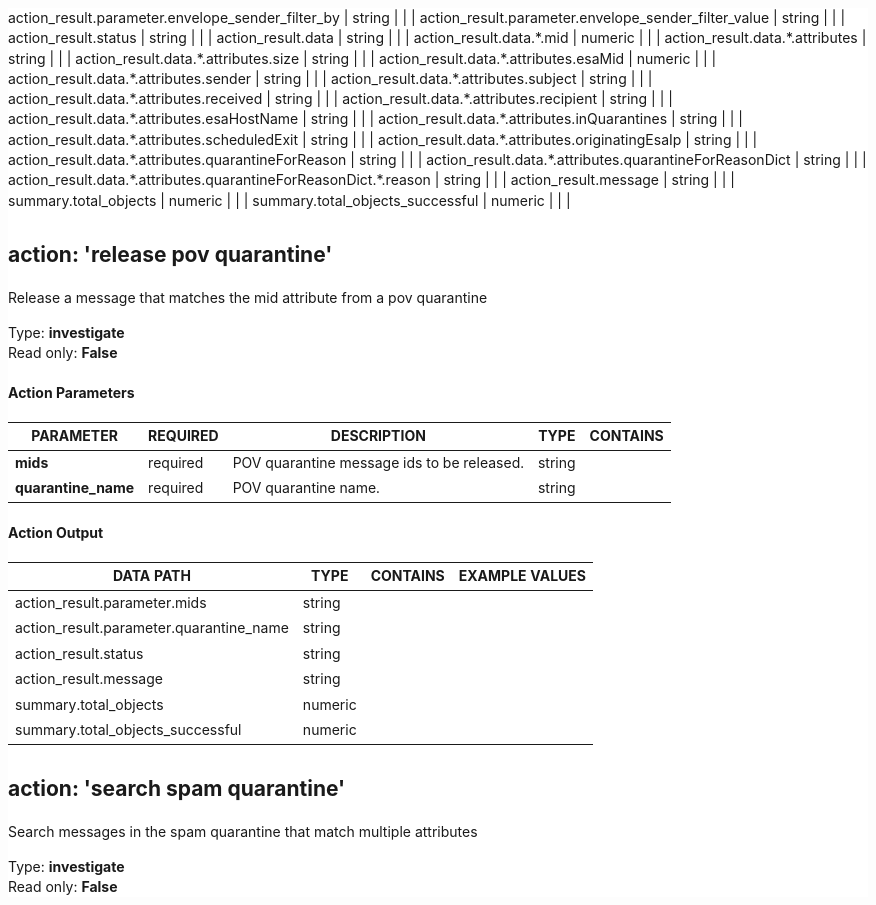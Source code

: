 action_result.parameter.envelope_sender_filter_by | string | | |
action_result.parameter.envelope_sender_filter_value | string | | |
action_result.status | string | | |
action_result.data | string | | |
action_result.data.\*.mid | numeric | | |
action_result.data.\*.attributes | string | | |
action_result.data.\*.attributes.size | string | | |
action_result.data.\*.attributes.esaMid | numeric | | |
action_result.data.\*.attributes.sender | string | | |
action_result.data.\*.attributes.subject | string | | |
action_result.data.\*.attributes.received | string | | |
action_result.data.\*.attributes.recipient | string | | |
action_result.data.\*.attributes.esaHostName | string | | |
action_result.data.\*.attributes.inQuarantines | string | | |
action_result.data.\*.attributes.scheduledExit | string | | |
action_result.data.\*.attributes.originatingEsaIp | string | | |
action_result.data.\*.attributes.quarantineForReason | string | | |
action_result.data.\*.attributes.quarantineForReasonDict | string | | |
action_result.data.\*.attributes.quarantineForReasonDict.\*.reason | string | | |
action_result.message | string | | |
summary.total_objects | numeric | | |
summary.total_objects_successful | numeric | | |

## action: 'release pov quarantine'

Release a message that matches the mid attribute from a pov quarantine

Type: **investigate** \
Read only: **False**

#### Action Parameters

PARAMETER | REQUIRED | DESCRIPTION | TYPE | CONTAINS
--------- | -------- | ----------- | ---- | --------
**mids** | required | POV quarantine message ids to be released. | string | |
**quarantine_name** | required | POV quarantine name. | string | |

#### Action Output

DATA PATH | TYPE | CONTAINS | EXAMPLE VALUES
--------- | ---- | -------- | --------------
action_result.parameter.mids | string | | |
action_result.parameter.quarantine_name | string | | |
action_result.status | string | | |
action_result.message | string | | |
summary.total_objects | numeric | | |
summary.total_objects_successful | numeric | | |

## action: 'search spam quarantine'

Search messages in the spam quarantine that match multiple attributes

Type: **investigate** \
Read only: **False**
